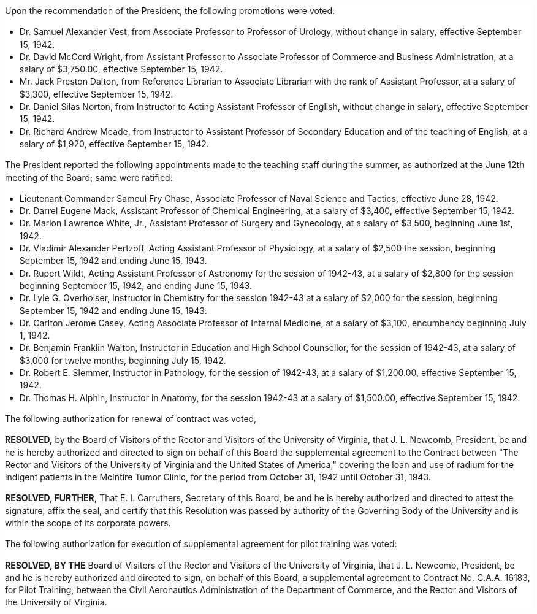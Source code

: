 Upon the recommendation of the President, the following promotions were voted:

* Dr. Samuel Alexander Vest, from Associate Professor to Professor of Urology, without change in salary, effective September 15, 1942.
* Dr. David McCord Wright, from Assistant Professor to Associate Professor of Commerce and Business Administration, at a salary of $3,750.00, effective September 15, 1942.
* Mr. Jack Preston Dalton, from Reference Librarian to Associate Librarian with the rank of Assistant Professor, at a salary of $3,300, effective September 15, 1942.
* Dr. Daniel Silas Norton, from Instructor to Acting Assistant Professor of English, without change in salary, effective September 15, 1942.
* Dr. Richard Andrew Meade, from Instructor to Assistant Professor of Secondary Education and of the teaching of English, at a salary of $1,920, effective September 15, 1942.

The President reported the following appointments made to the teaching staff during the summer, as authorized at the June 12th meeting of the Board; same were ratified:

* Lieutenant Commander Sameul Fry Chase, Associate Professor of Naval Science and Tactics, effective June 28, 1942.
* Dr. Darrel Eugene Mack, Assistant Professor of Chemical Engineering, at a salary of $3,400, effective September 15, 1942.
* Dr. Marion Lawrence White, Jr., Assistant Professor of Surgery and Gynecology, at a salary of $3,500, beginning June 1st, 1942.
* Dr. Vladimir Alexander Pertzoff, Acting Assistant Professor of Physiology, at a salary of $2,500 the session, beginning September 15, 1942 and ending June 15, 1943.
* Dr. Rupert Wildt, Acting Assistant Professor of Astronomy for the session of 1942-43, at a salary of $2,800 for the session beginning September 15, 1942, and ending June 15, 1943.
* Dr. Lyle G. Overholser, Instructor in Chemistry for the session 1942-43 at a salary of $2,000 for the session, beginning September 15, 1942 and ending June 15, 1943.
* Dr. Carlton Jerome Casey, Acting Associate Professor of Internal Medicine, at a salary of $3,100, encumbency beginning July 1, 1942.
* Dr. Benjamin Franklin Walton, Instructor in Education and High School Counsellor, for the session of 1942-43, at a salary of $3,000 for twelve months, beginning July 15, 1942.
* Dr. Robert E. Slemmer, Instructor in Pathology, for the session of 1942-43, at a salary of $1,200.00, effective September 15, 1942.
* Dr. Thomas H. Alphin, Instructor in Anatomy, for the session 1942-43 at a salary of $1,500.00, effective September 15, 1942.

The following authorization for renewal of contract was voted,

**RESOLVED,** by the Board of Visitors of the Rector and Visitors of the University of Virginia, that J. L. Newcomb, President, be and he is hereby authorized and directed to sign on behalf of this Board the supplemental agreement to the Contract between "The Rector and Visitors of the University of Virginia and the United States of America," covering the loan and use of radium for the indigent patients in the McIntire Tumor Clinic, for the period from October 31, 1942 until October 31, 1943.

**RESOLVED, FURTHER,** That E. I. Carruthers, Secretary of this Board, be and he is hereby authorized and directed to attest the signature, affix the seal, and certify that this Resolution was passed by authority of the Governing Body of the University and is within the scope of its corporate powers.

The following authorization for execution of supplemental agreement for pilot training was voted:

**RESOLVED, BY THE** Board of Visitors of the Rector and Visitors of the University of Virginia, that J. L. Newcomb, President, be and he is hereby authorized and directed to sign, on behalf of this Board, a supplemental agreement to Contract No. C.A.A. 16183, for Pilot Training, between the Civil Aeronautics Administration of the Department of Commerce, and the Rector and Visitors of the University of Virginia.
